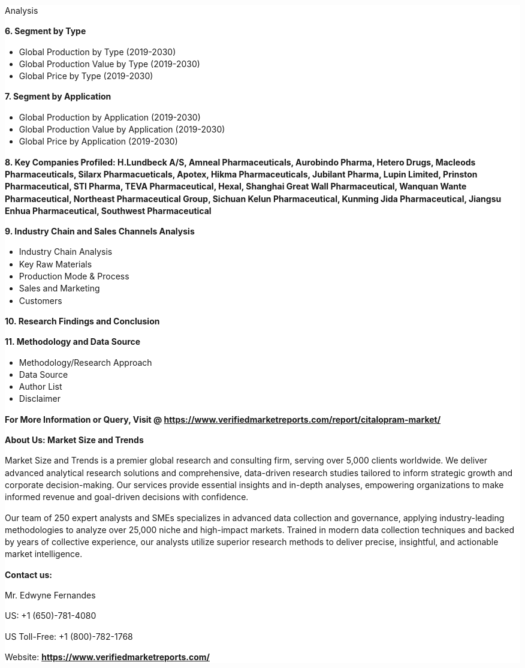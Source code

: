 Analysis&nbsp;</li></ul><p><strong>6. Segment by Type</strong></p><ul><li>Global Production by Type (2019-2030)</li><li>Global Production Value by Type (2019-2030)</li><li>Global Price by Type (2019-2030)</li></ul><p><strong>7. Segment by Application</strong></p><ul><li>Global Production by Application (2019-2030)</li><li>Global Production Value by Application (2019-2030)</li><li>Global Price by Application (2019-2030)</li></ul><p><strong>8. Key Companies Profiled: H.Lundbeck A/S, Amneal Pharmaceuticals, Aurobindo Pharma, Hetero Drugs, Macleods Pharmaceuticals, Silarx Pharmacueticals, Apotex, Hikma Pharmaceuticals, Jubilant Pharma, Lupin Limited, Prinston Pharmaceutical, STI Pharma, TEVA Pharmaceutical, Hexal, Shanghai Great Wall Pharmaceutical, Wanquan Wante Pharmaceutical, Northeast Pharmaceutical Group, Sichuan Kelun Pharmaceutical, Kunming Jida Pharmaceutical, Jiangsu Enhua Pharmaceutical, Southwest Pharmaceutical</strong></p><p><strong>9. Industry Chain and Sales Channels Analysis</strong></p><ul><li>Industry Chain Analysis</li><li>Key Raw Materials</li><li>Production Mode &amp; Process</li><li>Sales and Marketing</li><li>Customers</li></ul><p><strong>10. Research Findings and Conclusion</strong></p><p><strong>11. Methodology and Data Source</strong></p><ul><li>Methodology/Research Approach</li><li>Data Source</li><li>Author List</li><li>Disclaimer</li></ul></p><p><strong>For More Information or Query, Visit @ <a href="https://www.verifiedmarketreports.com/report/citalopram-market/">https://www.verifiedmarketreports.com/report/citalopram-market/</a></strong></p><p><strong>About Us: Market Size and Trends</strong></p><p>Market Size and Trends is a premier global research and consulting firm, serving over 5,000 clients worldwide. We deliver advanced analytical research solutions and comprehensive, data-driven research studies tailored to inform strategic growth and corporate decision-making. Our services provide essential insights and in-depth analyses, empowering organizations to make informed revenue and goal-driven decisions with confidence.</p><p>Our team of 250 expert analysts and SMEs specializes in advanced data collection and governance, applying industry-leading methodologies to analyze over 25,000 niche and high-impact markets. Trained in modern data collection techniques and backed by years of collective experience, our analysts utilize superior research methods to deliver precise, insightful, and actionable market intelligence.</p><p><strong>Contact us:</strong></p><p>Mr. Edwyne Fernandes</p><p>US: +1 (650)-781-4080</p><p>US Toll-Free: +1 (800)-782-1768</p><p>Website: <strong><a href="https://www.verifiedmarketreports.com/">https://www.verifiedmarketreports.com/</a></strong></p>
